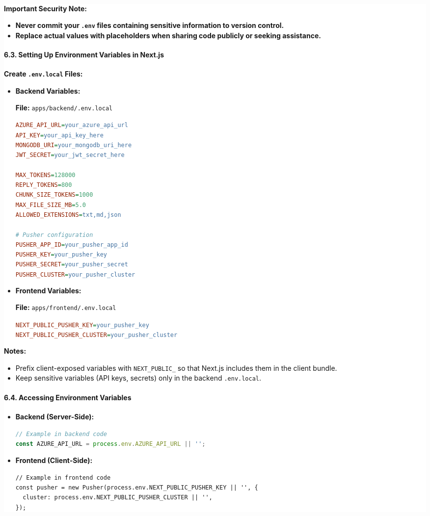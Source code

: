 **Important Security Note:**

- **Never commit your `.env` files containing sensitive information to version control.**
- **Replace actual values with placeholders when sharing code publicly or seeking assistance.**

#### **6.3. Setting Up Environment Variables in Next.js**

**Create `.env.local` Files:**

- **Backend Variables:**

  **File:** `apps/backend/.env.local`

  ```ini
  AZURE_API_URL=your_azure_api_url
  API_KEY=your_api_key_here
  MONGODB_URI=your_mongodb_uri_here
  JWT_SECRET=your_jwt_secret_here

  MAX_TOKENS=128000
  REPLY_TOKENS=800
  CHUNK_SIZE_TOKENS=1000
  MAX_FILE_SIZE_MB=5.0
  ALLOWED_EXTENSIONS=txt,md,json

  # Pusher configuration
  PUSHER_APP_ID=your_pusher_app_id
  PUSHER_KEY=your_pusher_key
  PUSHER_SECRET=your_pusher_secret
  PUSHER_CLUSTER=your_pusher_cluster
  ```

- **Frontend Variables:**

  **File:** `apps/frontend/.env.local`

  ```ini
  NEXT_PUBLIC_PUSHER_KEY=your_pusher_key
  NEXT_PUBLIC_PUSHER_CLUSTER=your_pusher_cluster
  ```

**Notes:**

- Prefix client-exposed variables with `NEXT_PUBLIC_` so that Next.js includes them in the client bundle.
- Keep sensitive variables (API keys, secrets) only in the backend `.env.local`.

#### **6.4. Accessing Environment Variables**

- **Backend (Server-Side):**

  ```typescript
  // Example in backend code
  const AZURE_API_URL = process.env.AZURE_API_URL || '';
  ```

- **Frontend (Client-Side):**

  ```tsx
  // Example in frontend code
  const pusher = new Pusher(process.env.NEXT_PUBLIC_PUSHER_KEY || '', {
    cluster: process.env.NEXT_PUBLIC_PUSHER_CLUSTER || '',
  });
  ```
